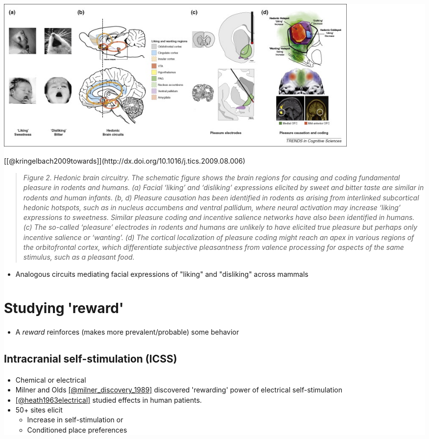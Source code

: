 <img src="img/kringelbach-2009-fig-2.jpg" alt="[[@kringelbach2009towards]](http://dx.doi.org/10.1016/j.tics.2009.08.006)" width="700px" />
<p class="caption">[[@kringelbach2009towards]](http://dx.doi.org/10.1016/j.tics.2009.08.006)</p>
</div>

>*Figure 2. Hedonic brain circuitry. The schematic figure shows the brain regions for causing and coding fundamental pleasure in rodents and humans. (a) Facial ‘liking’ and ‘disliking’ expressions elicited by sweet and bitter taste are similar in rodents and human infants. (b, d) Pleasure causation has been identified in rodents as arising from interlinked subcortical hedonic hotspots, such as in nucleus accumbens and ventral pallidum, where neural activation may increase ‘liking’ expressions to sweetness. Similar pleasure coding and incentive salience networks have also been identified in humans. (c) The so-called ‘pleasure’ electrodes in rodents and humans are unlikely to have elicited true pleasure but perhaps only incentive salience or ‘wanting’. (d) The cortical localization of pleasure coding might reach an apex in various regions of the orbitofrontal cortex, which differentiate subjective pleasantness from valence processing for aspects of the same stimulus, such as a pleasant food.*

- Analogous circuits mediating facial expressions of "liking" and "disliking" across mammals

# Studying 'reward'

- A *reward* reinforces (makes more prevalent/probable) some behavior

## Intracranial self-stimulation (ICSS)

- Chemical or electrical
- Milner and Olds [[@milner_discovery_1989]](http://doi.org/10.1016/S0149-7634(89)80013-2) discovered 'rewarding' power of electrical self-stimulation
- [[@heath1963electrical]](http://doi.org/10.1176/ajp.120.6.571) studied effects in human patients.
- 50+ sites elicit
    - Increase in self-stimulation or
    - Conditioned place preferences

<iframe width="560" height="315" src="https://www.youtube.com/embed/de_b7k9kQp0" title="YouTube video player" frameborder="0" allow="accelerometer; autoplay; clipboard-write; encrypted-media; gyroscope; picture-in-picture" allowfullscreen></iframe>
